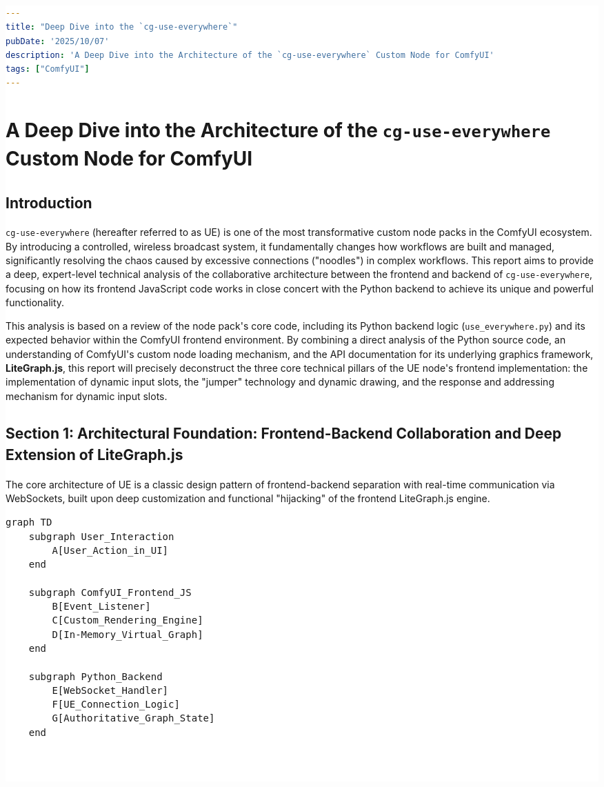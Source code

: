 ```yaml
---
title: "Deep Dive into the `cg-use-everywhere`"
pubDate: '2025/10/07'
description: 'A Deep Dive into the Architecture of the `cg-use-everywhere` Custom Node for ComfyUI'
tags: ["ComfyUI"]
---
```


# A Deep Dive into the Architecture of the `cg-use-everywhere` Custom Node for ComfyUI

## Introduction

`cg-use-everywhere` (hereafter referred to as UE) is one of the most transformative custom node packs in the ComfyUI ecosystem. By introducing a controlled, wireless broadcast system, it fundamentally changes how workflows are built and managed, significantly resolving the chaos caused by excessive connections ("noodles") in complex workflows. This report aims to provide a deep, expert-level technical analysis of the collaborative architecture between the frontend and backend of `cg-use-everywhere`, focusing on how its frontend JavaScript code works in close concert with the Python backend to achieve its unique and powerful functionality.

This analysis is based on a review of the node pack's core code, including its Python backend logic (`use_everywhere.py`) and its expected behavior within the ComfyUI frontend environment. By combining a direct analysis of the Python source code, an understanding of ComfyUI's custom node loading mechanism, and the API documentation for its underlying graphics framework, **LiteGraph.js**, this report will precisely deconstruct the three core technical pillars of the UE node's frontend implementation: the implementation of dynamic input slots, the "jumper" technology and dynamic drawing, and the response and addressing mechanism for dynamic input slots.

## Section 1: Architectural Foundation: Frontend-Backend Collaboration and Deep Extension of LiteGraph.js

The core architecture of UE is a classic design pattern of frontend-backend separation with real-time communication via WebSockets, built upon deep customization and functional "hijacking" of the frontend LiteGraph.js engine.

<pre class="mermaid">
graph TD
    subgraph User_Interaction
        A[User_Action_in_UI]
    end

    subgraph ComfyUI_Frontend_JS
        B[Event_Listener]
        C[Custom_Rendering_Engine]
        D[In-Memory_Virtual_Graph]
    end

    subgraph Python_Backend
        E[WebSocket_Handler]
        F[UE_Connection_Logic]
        G[Authoritative_Graph_State]
    end
